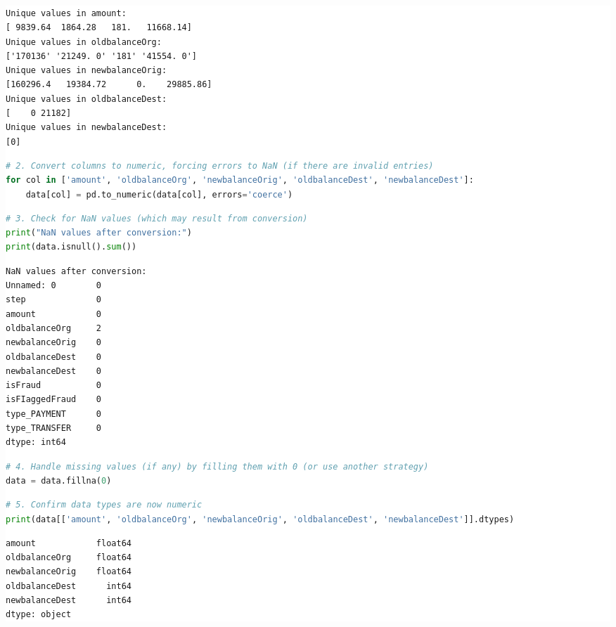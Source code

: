     Unique values in amount:
    [ 9839.64  1864.28   181.   11668.14]
    Unique values in oldbalanceOrg:
    ['170136' '21249. 0' '181' '41554. 0']
    Unique values in newbalanceOrig:
    [160296.4   19384.72      0.    29885.86]
    Unique values in oldbalanceDest:
    [    0 21182]
    Unique values in newbalanceDest:
    [0]
    


```python
# 2. Convert columns to numeric, forcing errors to NaN (if there are invalid entries)
for col in ['amount', 'oldbalanceOrg', 'newbalanceOrig', 'oldbalanceDest', 'newbalanceDest']:
    data[col] = pd.to_numeric(data[col], errors='coerce')
```


```python
# 3. Check for NaN values (which may result from conversion)
print("NaN values after conversion:")
print(data.isnull().sum())
```

    NaN values after conversion:
    Unnamed: 0        0
    step              0
    amount            0
    oldbalanceOrg     2
    newbalanceOrig    0
    oldbalanceDest    0
    newbalanceDest    0
    isFraud           0
    isFIaggedFraud    0
    type_PAYMENT      0
    type_TRANSFER     0
    dtype: int64
    


```python
# 4. Handle missing values (if any) by filling them with 0 (or use another strategy)
data = data.fillna(0)
```


```python
# 5. Confirm data types are now numeric
print(data[['amount', 'oldbalanceOrg', 'newbalanceOrig', 'oldbalanceDest', 'newbalanceDest']].dtypes)
```

    amount            float64
    oldbalanceOrg     float64
    newbalanceOrig    float64
    oldbalanceDest      int64
    newbalanceDest      int64
    dtype: object
    